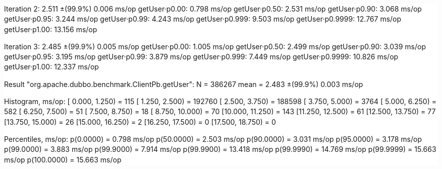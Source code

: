Iteration   2: 2.511 ±(99.9%) 0.006 ms/op
                 getUser·p0.00:   0.798 ms/op
                 getUser·p0.50:   2.531 ms/op
                 getUser·p0.90:   3.068 ms/op
                 getUser·p0.95:   3.244 ms/op
                 getUser·p0.99:   4.243 ms/op
                 getUser·p0.999:  9.503 ms/op
                 getUser·p0.9999: 12.767 ms/op
                 getUser·p1.00:   13.156 ms/op

Iteration   3: 2.485 ±(99.9%) 0.005 ms/op
                 getUser·p0.00:   1.005 ms/op
                 getUser·p0.50:   2.499 ms/op
                 getUser·p0.90:   3.039 ms/op
                 getUser·p0.95:   3.195 ms/op
                 getUser·p0.99:   3.879 ms/op
                 getUser·p0.999:  7.449 ms/op
                 getUser·p0.9999: 10.826 ms/op
                 getUser·p1.00:   12.337 ms/op



Result "org.apache.dubbo.benchmark.ClientPb.getUser":
  N = 386267
  mean =      2.483 ±(99.9%) 0.003 ms/op

  Histogram, ms/op:
    [ 0.000,  1.250) = 115 
    [ 1.250,  2.500) = 192760 
    [ 2.500,  3.750) = 188598 
    [ 3.750,  5.000) = 3764 
    [ 5.000,  6.250) = 582 
    [ 6.250,  7.500) = 51 
    [ 7.500,  8.750) = 18 
    [ 8.750, 10.000) = 70 
    [10.000, 11.250) = 143 
    [11.250, 12.500) = 61 
    [12.500, 13.750) = 77 
    [13.750, 15.000) = 26 
    [15.000, 16.250) = 2 
    [16.250, 17.500) = 0 
    [17.500, 18.750) = 0 

  Percentiles, ms/op:
      p(0.0000) =      0.798 ms/op
     p(50.0000) =      2.503 ms/op
     p(90.0000) =      3.031 ms/op
     p(95.0000) =      3.178 ms/op
     p(99.0000) =      3.883 ms/op
     p(99.9000) =      7.914 ms/op
     p(99.9900) =     13.418 ms/op
     p(99.9990) =     14.769 ms/op
     p(99.9999) =     15.663 ms/op
    p(100.0000) =     15.663 ms/op
